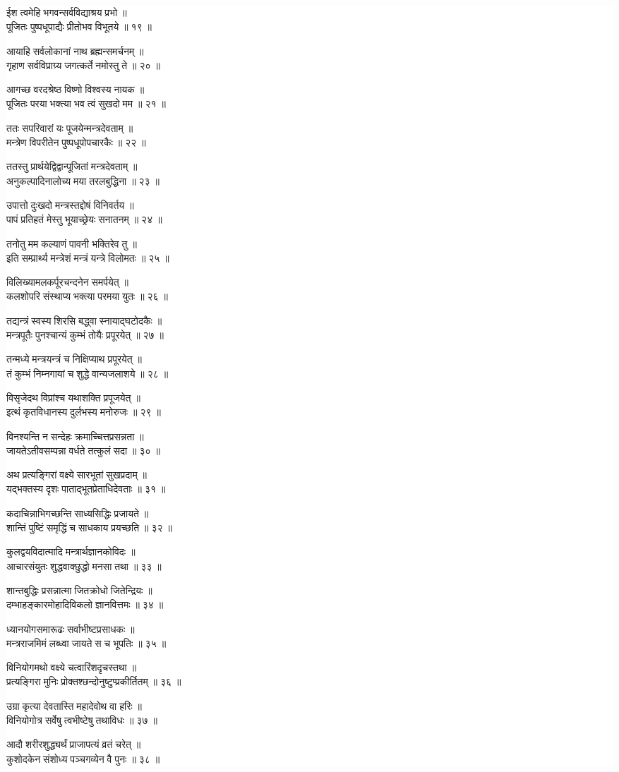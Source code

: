 ईश त्वमेहि भगवन्सर्वविद्याश्रय प्रभो ॥  
पूजितः पुष्पधूपाद्यैः प्रीतोभव विभूतये ॥ १९ ॥   
    
आयाहि सर्वलोकानां नाथ ब्रह्मन्समर्चनम् ॥  
गृहाण सर्वविप्राग्र्य जगत्कर्ते नमोस्तु ते ॥ २० ॥   
    
आगच्छ वरदश्रेष्ठ विष्णो विश्वस्य नायक ॥  
पूजितः परया भक्त्या भव त्वं सुखदो मम ॥ २१ ॥   
    
ततः सपरिवारां यः पूजयेन्मन्त्रदेवताम् ॥  
मन्त्रेण विपरीतेन पुष्पधूपोपचारकैः ॥ २२ ॥   
    
ततस्तु प्रार्थयेद्विद्वान्पूजितां मन्त्रदेवताम् ॥  
अनुकल्पादिनालोच्य मया तरलबुद्धिना ॥ २३ ॥   
    
उपात्तो दुःखदो मन्त्रस्तद्दोषं विनिवर्तय ॥  
पापं प्रतिहतं मेस्तु भूयाच्छ्रेयः सनातनम् ॥ २४ ॥   
    
तनोतु मम कल्याणं पावनी भक्तिरेव तु ॥  
इति सम्प्रार्थ्य मन्त्रेशं मन्त्रं यन्त्रे विलोमतः ॥ २५ ॥   
    
विलिख्यामलकर्पूरचन्दनेन समर्पयेत् ॥  
कलशोपरि संस्थाप्य भक्त्या परमया युतः ॥ २६ ॥   
    
तद्यन्त्रं स्वस्य शिरसि बद्ध्वा स्नायाद्घटोदकैः ॥  
मन्त्रपूतैः पुनश्चान्यं कुम्भं तोयैः प्रपूरयेत् ॥ २७ ॥   
    
तन्मध्ये मन्त्रयन्त्रं च निक्षिप्याथ प्रपूरयेत् ॥  
तं कुम्भं निम्नगायां च शुद्धे वान्यजलाशये ॥ २८ ॥   
    
विसृजेदथ विप्रांश्च यथाशक्ति प्रपूजयेत् ॥  
इत्थं कृतविधानस्य दुर्लभस्य मनोरुजः ॥ २९ ॥   
    
विनश्यन्ति न सन्देहः क्रमाच्चित्तप्रसन्नता ॥  
जायतेऽतीवसम्पन्ना वर्धते तत्कुलं सदा ॥ ३० ॥   
    
अथ प्रत्यङ्गिरां वक्ष्ये सारभूतां सुखप्रदाम् ॥  
यद्भक्तस्य दृशः पाताद्भूतप्रेताधिदेवताः ॥ ३१ ॥   
    
कदाचिन्नाभिगच्छन्ति साध्यसिद्धिः प्रजायते ॥  
शान्तिं पुष्टिं समृद्धिं च साधकाय प्रयच्छति ॥ ३२ ॥   
    
कुलद्वयविदात्मादि मन्त्रार्थज्ञानकोविदः ॥  
आचारसंयुतः शुद्धवाक्छुद्धो मनसा तथा ॥ ३३ ॥   
    
शान्तबुद्धिः प्रसन्नात्मा जितक्रोधो जितेन्द्रियः ॥  
दम्भाहङ्कारमोहादिविकलो ज्ञानवित्तमः ॥ ३४ ॥   
    
ध्यानयोगसमारूढः सर्वाभीष्टप्रसाधकः ॥  
मन्त्रराजमिमं लब्ध्वा जायते स च भूपतिः ॥ ३५ ॥   
    
विनियोगमथो वक्ष्ये चत्वारिंशदृचस्तथा ॥  
प्रत्यङ्गिरा मुनिः प्रोक्तश्छन्दोनुष्टुप्प्रकीर्तितम् ॥ ३६ ॥   
    
उग्रा कृत्या देवतास्ति महादेवोथ वा हरिः ॥  
विनियोगोत्र सर्वेषु त्वभीष्टेषु तथाविधः ॥ ३७ ॥   
    
आदौ शरीरशुद्ध्यर्थं प्राजापत्यं व्रतं चरेत् ॥  
कुशोदकेन संशोध्य पञ्चगव्येन वै पुनः ॥ ३८ ॥   
    